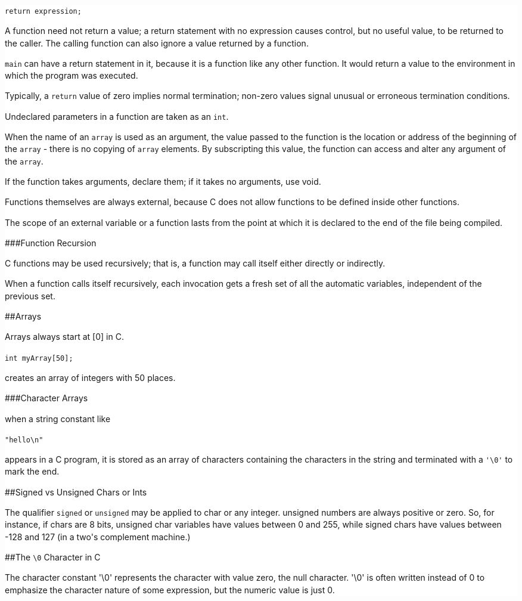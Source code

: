 	return expression;

A function need not return a value; a return statement with no expression causes control, but no useful value, to be returned to the caller. The calling function can also ignore a value returned by a function.

`main` can have a return statement in it, because it is a function like any other function. It would return a value to the environment in which the program was executed.

Typically, a `return` value of zero implies normal termination; non-zero values signal unusual or erroneous termination conditions.

Undeclared parameters in a function are taken as an `int`.

When the name of an `array` is used as an argument, the value passed to the function is the location or address of the beginning of the `array` - there is no copying of `array` elements. By subscripting this value, the function can access and alter any argument of the `array`. 

If the function takes arguments, declare them; if it takes no arguments, use void.

Functions themselves are always external, because C does not allow functions to be defined inside other functions.

The scope of an external variable or a function lasts from the point at which it is declared to the end of the file being compiled.

###Function Recursion

C functions may be used recursively; that is, a function may call itself either directly or indirectly.

When a function calls itself recursively, each invocation gets a fresh set of all the automatic variables, independent of the previous set. 


##Arrays

Arrays always start at [0] in C. 

	int myArray[50];

creates an array of integers with 50 places.

###Character Arrays

when a string constant like

	"hello\n"

appears in a C program, it is stored as an array of characters containing the characters in the string and terminated with a `'\0'` to mark the end.

##Signed vs Unsigned Chars or Ints

The qualifier `signed` or `unsigned` may be applied to char or any integer. unsigned numbers are always positive or zero. So, for instance, if chars are 8 bits, unsigned char variables have values between 0 and 255, while signed chars have values between -128 and 127 (in a two's complement machine.)

##The `\0` Character in C

The character constant '\0' represents the character with value zero, the null character. '\0' is often written instead of 0 to emphasize the character nature of some expression, but the numeric value is just 0.
